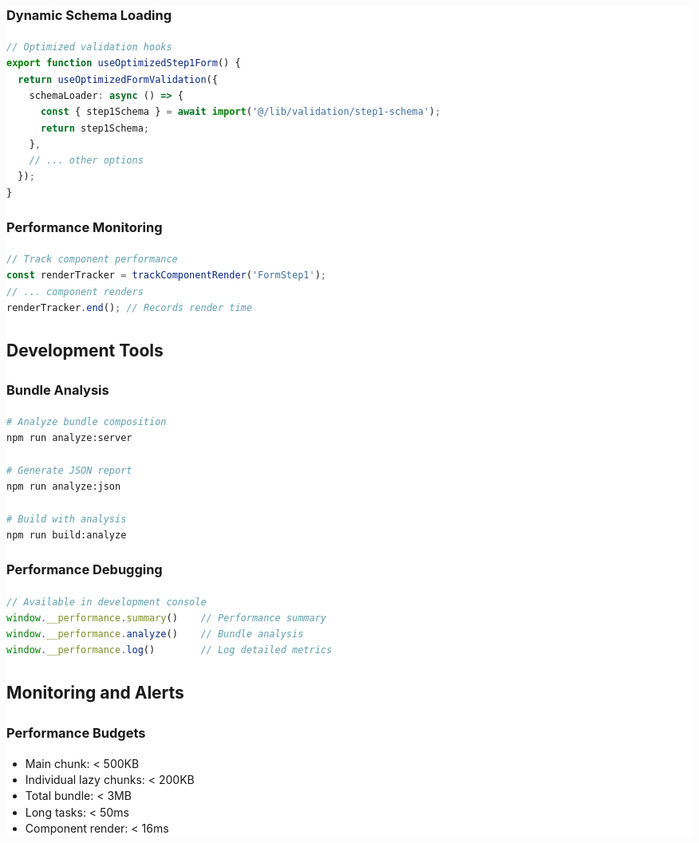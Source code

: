 ### Dynamic Schema Loading
```typescript
// Optimized validation hooks
export function useOptimizedStep1Form() {
  return useOptimizedFormValidation({
    schemaLoader: async () => {
      const { step1Schema } = await import('@/lib/validation/step1-schema');
      return step1Schema;
    },
    // ... other options
  });
}
```

### Performance Monitoring
```typescript
// Track component performance
const renderTracker = trackComponentRender('FormStep1');
// ... component renders
renderTracker.end(); // Records render time
```

## Development Tools

### Bundle Analysis
```bash
# Analyze bundle composition
npm run analyze:server

# Generate JSON report
npm run analyze:json

# Build with analysis
npm run build:analyze
```

### Performance Debugging
```javascript
// Available in development console
window.__performance.summary()    // Performance summary
window.__performance.analyze()    // Bundle analysis
window.__performance.log()        // Log detailed metrics
```

## Monitoring and Alerts

### Performance Budgets
- Main chunk: < 500KB
- Individual lazy chunks: < 200KB
- Total bundle: < 3MB
- Long tasks: < 50ms
- Component render: < 16ms
